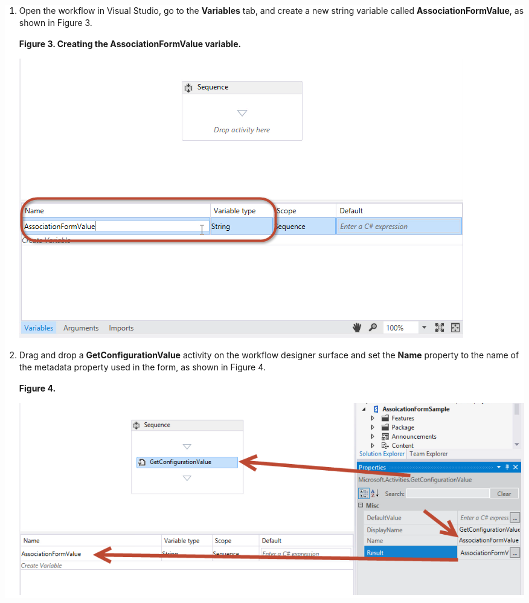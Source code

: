    
    

1. Open the workflow in Visual Studio, go to the  **Variables** tab, and create a new string variable called **AssociationFormValue**, as shown in Figure 3. 
    
    **Figure 3. Creating the AssociationFormValue variable.**

  

     ![Creating a string variable.](images/CreatSharePoint2013WorkflowsFig4.png)
  

  

  
2. Drag and drop a  **GetConfigurationValue** activity on the workflow designer surface and set the **Name** property to the name of the metadata property used in the form, as shown in Figure 4.
    
    **Figure 4.**

  

     ![Set the Result property.](images/CreateSharePoint2013WorkflowsFig5.png)
  